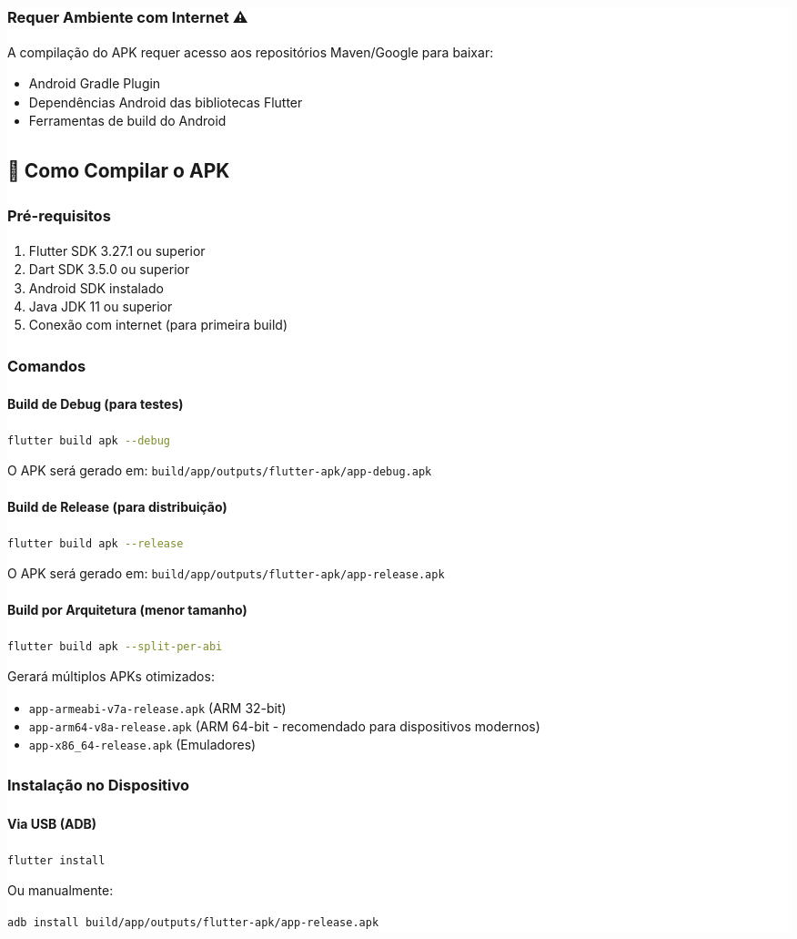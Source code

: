 ### Requer Ambiente com Internet ⚠️
A compilação do APK requer acesso aos repositórios Maven/Google para baixar:
- Android Gradle Plugin
- Dependências Android das bibliotecas Flutter
- Ferramentas de build do Android

## 🚀 Como Compilar o APK

### Pré-requisitos
1. Flutter SDK 3.27.1 ou superior
2. Dart SDK 3.5.0 ou superior
3. Android SDK instalado
4. Java JDK 11 ou superior
5. Conexão com internet (para primeira build)

### Comandos

#### Build de Debug (para testes)
```bash
flutter build apk --debug
```

O APK será gerado em: `build/app/outputs/flutter-apk/app-debug.apk`

#### Build de Release (para distribuição)
```bash
flutter build apk --release
```

O APK será gerado em: `build/app/outputs/flutter-apk/app-release.apk`

#### Build por Arquitetura (menor tamanho)
```bash
flutter build apk --split-per-abi
```

Gerará múltiplos APKs otimizados:
- `app-armeabi-v7a-release.apk` (ARM 32-bit)
- `app-arm64-v8a-release.apk` (ARM 64-bit - recomendado para dispositivos modernos)
- `app-x86_64-release.apk` (Emuladores)

### Instalação no Dispositivo

#### Via USB (ADB)
```bash
flutter install
```

Ou manualmente:
```bash
adb install build/app/outputs/flutter-apk/app-release.apk
```
